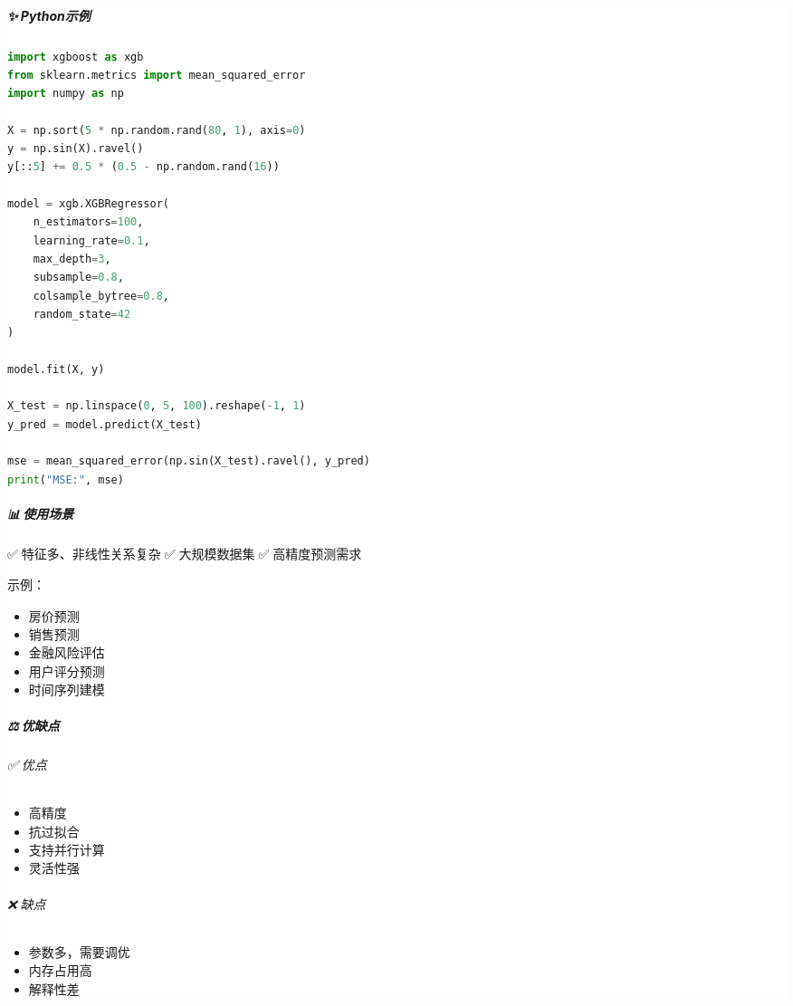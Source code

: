 ##### ✨ Python示例

```python
import xgboost as xgb
from sklearn.metrics import mean_squared_error
import numpy as np

X = np.sort(5 * np.random.rand(80, 1), axis=0)
y = np.sin(X).ravel()
y[::5] += 0.5 * (0.5 - np.random.rand(16))

model = xgb.XGBRegressor(
    n_estimators=100,
    learning_rate=0.1,
    max_depth=3,
    subsample=0.8,
    colsample_bytree=0.8,
    random_state=42
)

model.fit(X, y)

X_test = np.linspace(0, 5, 100).reshape(-1, 1)
y_pred = model.predict(X_test)

mse = mean_squared_error(np.sin(X_test).ravel(), y_pred)
print("MSE:", mse)
```

##### 📊 使用场景

✅ 特征多、非线性关系复杂
✅ 大规模数据集
✅ 高精度预测需求

示例：

+ 房价预测
+ 销售预测
+ 金融风险评估
+ 用户评分预测
+ 时间序列建模

##### ⚖️ 优缺点

###### ✅ 优点

+ 高精度
+ 抗过拟合
+ 支持并行计算
+ 灵活性强

###### ❌ 缺点

+ 参数多，需要调优
+ 内存占用高
+ 解释性差
